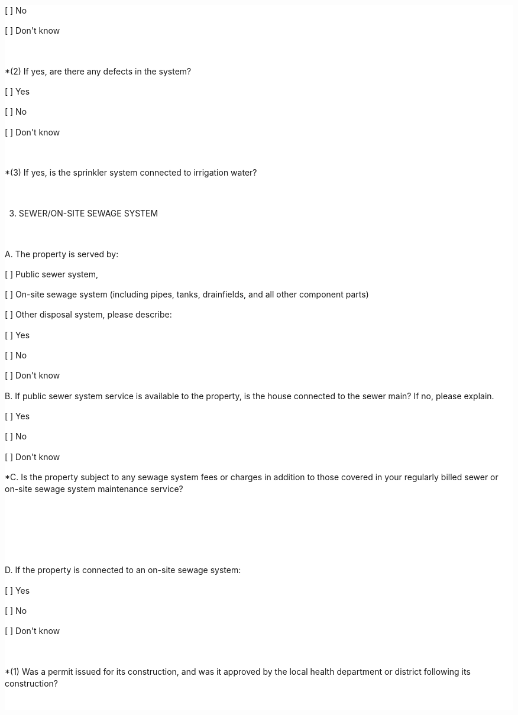 [ ] No

[ ] Don't know

 

*(2) If yes, are there any defects in the system?

[ ] Yes

[ ] No

[ ] Don't know

 

*(3) If yes, is the sprinkler system connected to irrigation water?

 

3. SEWER/ON-SITE SEWAGE SYSTEM

 

A. The property is served by:

[ ] Public sewer system,

[ ] On-site sewage system (including pipes, tanks, drainfields, and all other component parts)

[ ] Other disposal system, please describe:

[ ] Yes

[ ] No

[ ] Don't know

B. If public sewer system service is available to the property, is the house connected to the sewer main? If no, please explain.

[ ] Yes

[ ] No

[ ] Don't know

*C. Is the property subject to any sewage system fees or charges in addition to those covered in your regularly billed sewer or on-site sewage system maintenance service?

 

 

 

D. If the property is connected to an on-site sewage system:

[ ] Yes

[ ] No

[ ] Don't know

 

*(1) Was a permit issued for its construction, and was it approved by the local health department or district following its construction?

 